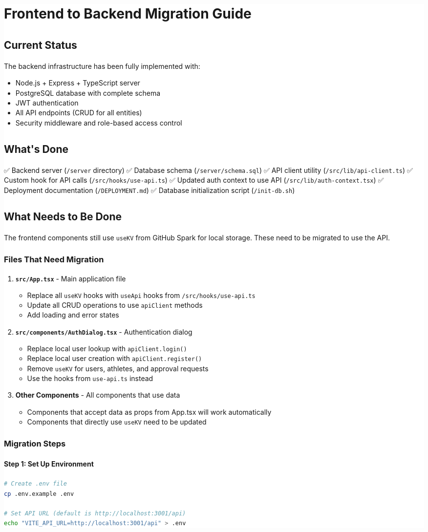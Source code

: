 # Frontend to Backend Migration Guide

## Current Status

The backend infrastructure has been fully implemented with:
- Node.js + Express + TypeScript server
- PostgreSQL database with complete schema
- JWT authentication
- All API endpoints (CRUD for all entities)
- Security middleware and role-based access control

## What's Done

✅ Backend server (`/server` directory)
✅ Database schema (`/server/schema.sql`)
✅ API client utility (`/src/lib/api-client.ts`)
✅ Custom hook for API calls (`/src/hooks/use-api.ts`)
✅ Updated auth context to use API (`/src/lib/auth-context.tsx`)
✅ Deployment documentation (`/DEPLOYMENT.md`)
✅ Database initialization script (`/init-db.sh`)

## What Needs to Be Done

The frontend components still use `useKV` from GitHub Spark for local storage. These need to be migrated to use the API.

### Files That Need Migration

1. **`src/App.tsx`** - Main application file
   - Replace all `useKV` hooks with `useApi` hooks from `/src/hooks/use-api.ts`
   - Update all CRUD operations to use `apiClient` methods
   - Add loading and error states

2. **`src/components/AuthDialog.tsx`** - Authentication dialog
   - Replace local user lookup with `apiClient.login()`
   - Replace local user creation with `apiClient.register()`
   - Remove `useKV` for users, athletes, and approval requests
   - Use the hooks from `use-api.ts` instead

3. **Other Components** - All components that use data
   - Components that accept data as props from App.tsx will work automatically
   - Components that directly use `useKV` need to be updated

### Migration Steps

#### Step 1: Set Up Environment

```bash
# Create .env file
cp .env.example .env

# Set API URL (default is http://localhost:3001/api)
echo "VITE_API_URL=http://localhost:3001/api" > .env
```
